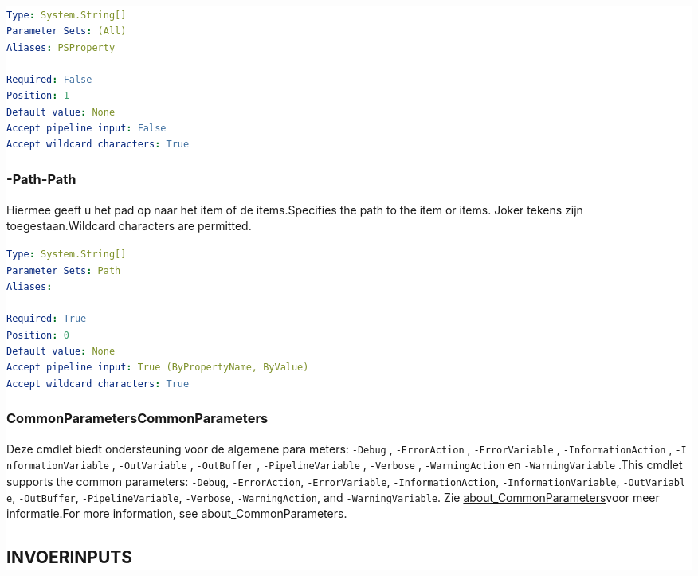 ```yaml
Type: System.String[]
Parameter Sets: (All)
Aliases: PSProperty

Required: False
Position: 1
Default value: None
Accept pipeline input: False
Accept wildcard characters: True
```

### <span data-ttu-id="fb78e-161">-Path</span><span class="sxs-lookup"><span data-stu-id="fb78e-161">-Path</span></span>

<span data-ttu-id="fb78e-162">Hiermee geeft u het pad op naar het item of de items.</span><span class="sxs-lookup"><span data-stu-id="fb78e-162">Specifies the path to the item or items.</span></span>
<span data-ttu-id="fb78e-163">Joker tekens zijn toegestaan.</span><span class="sxs-lookup"><span data-stu-id="fb78e-163">Wildcard characters are permitted.</span></span>

```yaml
Type: System.String[]
Parameter Sets: Path
Aliases:

Required: True
Position: 0
Default value: None
Accept pipeline input: True (ByPropertyName, ByValue)
Accept wildcard characters: True
```

### <span data-ttu-id="fb78e-164">CommonParameters</span><span class="sxs-lookup"><span data-stu-id="fb78e-164">CommonParameters</span></span>

<span data-ttu-id="fb78e-165">Deze cmdlet biedt ondersteuning voor de algemene para meters: `-Debug` , `-ErrorAction` , `-ErrorVariable` , `-InformationAction` , `-InformationVariable` , `-OutVariable` , `-OutBuffer` , `-PipelineVariable` , `-Verbose` , `-WarningAction` en `-WarningVariable` .</span><span class="sxs-lookup"><span data-stu-id="fb78e-165">This cmdlet supports the common parameters: `-Debug`, `-ErrorAction`, `-ErrorVariable`, `-InformationAction`, `-InformationVariable`, `-OutVariable`, `-OutBuffer`, `-PipelineVariable`, `-Verbose`, `-WarningAction`, and `-WarningVariable`.</span></span> <span data-ttu-id="fb78e-166">Zie [about_CommonParameters](../Microsoft.PowerShell.Core/About/about_CommonParameters.md)voor meer informatie.</span><span class="sxs-lookup"><span data-stu-id="fb78e-166">For more information, see [about_CommonParameters](../Microsoft.PowerShell.Core/About/about_CommonParameters.md).</span></span>

## <span data-ttu-id="fb78e-167">INVOER</span><span class="sxs-lookup"><span data-stu-id="fb78e-167">INPUTS</span></span>
